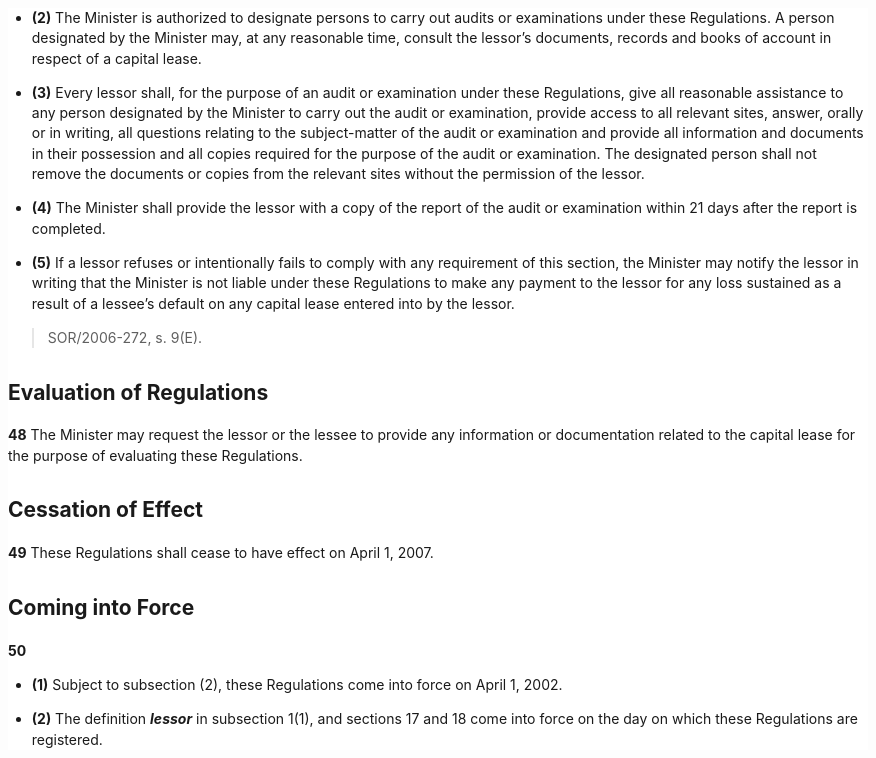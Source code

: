 - **(2)** The Minister is authorized to designate persons to carry out audits or examinations under these Regulations. A person designated by the Minister may, at any reasonable time, consult the lessor’s documents, records and books of account in respect of a capital lease.

- **(3)** Every lessor shall, for the purpose of an audit or examination under these Regulations, give all reasonable assistance to any person designated by the Minister to carry out the audit or examination, provide access to all relevant sites, answer, orally or in writing, all questions relating to the subject-matter of the audit or examination and provide all information and documents in their possession and all copies required for the purpose of the audit or examination. The designated person shall not remove the documents or copies from the relevant sites without the permission of the lessor.

- **(4)** The Minister shall provide the lessor with a copy of the report of the audit or examination within 21 days after the report is completed.

- **(5)** If a lessor refuses or intentionally fails to comply with any requirement of this section, the Minister may notify the lessor in writing that the Minister is not liable under these Regulations to make any payment to the lessor for any loss sustained as a result of a lessee’s default on any capital lease entered into by the lessor.
> SOR/2006-272, s. 9(E).





## Evaluation of Regulations


**48** The Minister may request the lessor or the lessee to provide any information or documentation related to the capital lease for the purpose of evaluating these Regulations.




## Cessation of Effect


**49** These Regulations shall cease to have effect on April 1, 2007.




## Coming into Force


**50** 

- **(1)** Subject to subsection (2), these Regulations come into force on April 1, 2002.

- **(2)** The definition ***lessor*** in subsection 1(1), and sections 17 and 18 come into force on the day on which these Regulations are registered.


